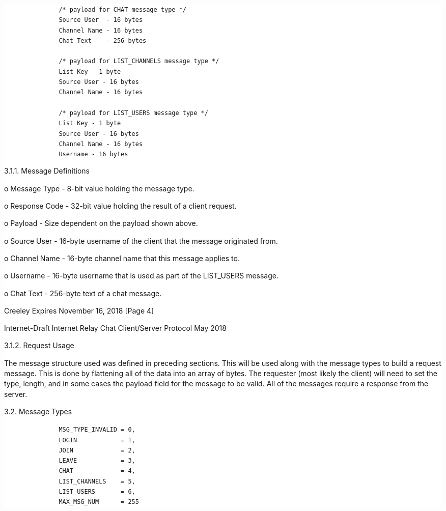                    /* payload for CHAT message type */
                   Source User  - 16 bytes
                   Channel Name - 16 bytes
                   Chat Text    - 256 bytes

                   /* payload for LIST_CHANNELS message type */
                   List Key - 1 byte
                   Source User - 16 bytes
                   Channel Name - 16 bytes

                   /* payload for LIST_USERS message type */
                   List Key - 1 byte
                   Source User - 16 bytes
                   Channel Name - 16 bytes
                   Username - 16 bytes

3.1.1.  Message Definitions

   o  Message Type - 8-bit value holding the message type.

   o  Response Code - 32-bit value holding the result of a client
      request.

   o  Payload - Size dependent on the payload shown above.

   o  Source User - 16-byte username of the client that the message
      originated from.

   o  Channel Name - 16-byte channel name that this message applies to.

   o  Username - 16-byte username that is used as part of the LIST_USERS
      message.

   o  Chat Text - 256-byte text of a chat message.





Creeley                 Expires November 16, 2018               [Page 4]

Internet-Draft Internet Relay Chat Client/Server Protocol       May 2018


3.1.2.  Request Usage

   The message structure used was defined in preceding sections.  This
   will be used along with the message types to build a request message.
   This is done by flattening all of the data into an array of bytes.
   The requester (most likely the client) will need to set the type,
   length, and in some cases the payload field for the message to be
   valid.  All of the messages require a response from the server.

3.2.  Message Types

                   MSG_TYPE_INVALID = 0,
                   LOGIN            = 1,
                   JOIN             = 2,
                   LEAVE            = 3,
                   CHAT             = 4,
                   LIST_CHANNELS    = 5,
                   LIST_USERS       = 6,
                   MAX_MSG_NUM      = 255
